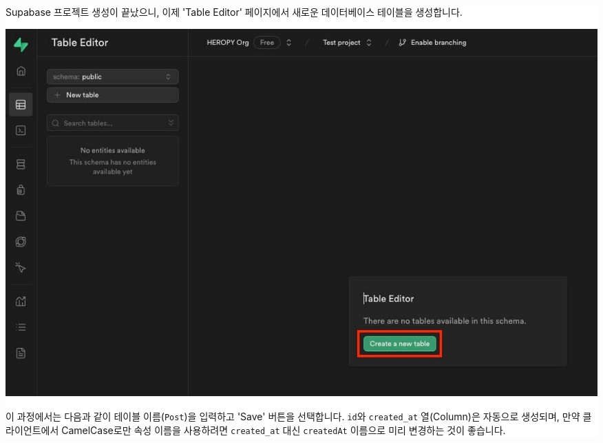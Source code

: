 Supabase 프로젝트 생성이 끝났으니, 이제 'Table Editor' 페이지에서 새로운 데이터베이스 테이블을 생성합니다.

![](./assets/s4.JPG)

이 과정에서는 다음과 같이 테이블 이름(`Post`)을 입력하고 'Save' 버튼을 선택합니다.
`id`와 `created_at` 열(Column)은 자동으로 생성되며, 만약 클라이언트에서 CamelCase로만 속성 이름을 사용하려면 `created_at` 대신 `createdAt` 이름으로 미리 변경하는 것이 좋습니다.

